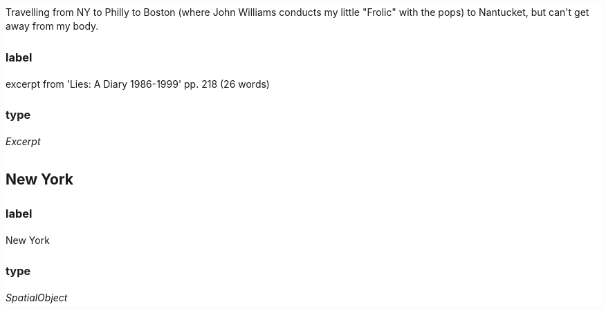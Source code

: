
<p>Travelling from NY to Philly to Boston (where John Williams conducts my little "Frolic" with the pops) to Nantucket, but can't get away from my body.</p>

### label


excerpt from 'Lies: A Diary 1986-1999' pp. 218 (26 words)

### type


*Excerpt*

## New York

### label


New York

### type


*SpatialObject*